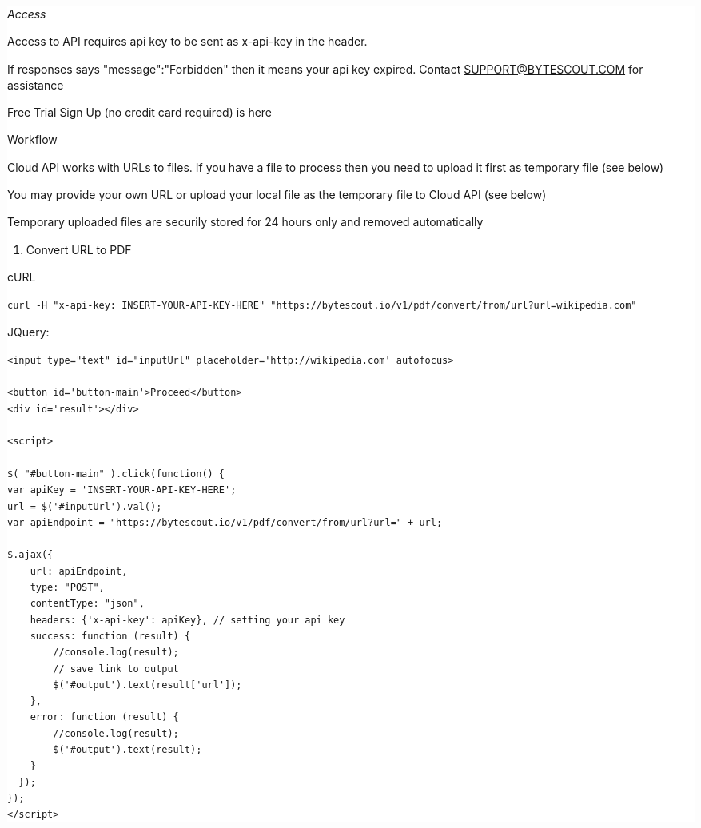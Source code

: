 *Access*

Access to API requires api key to be sent as x-api-key in the header.

If responses says "message":"Forbidden" then it means your api key expired. Contact SUPPORT@BYTESCOUT.COM for assistance

Free Trial Sign Up (no credit card required) is here

Workflow

Cloud API works with URLs to files. If you have a file to process then you need to upload it first as temporary file (see below)

You may provide your own URL or upload your local file as the temporary file to Cloud API (see below)

Temporary uploaded files are securily stored for 24 hours only and removed automatically

1. Convert URL to PDF

cURL

`curl -H "x-api-key: INSERT-YOUR-API-KEY-HERE" "https://bytescout.io/v1/pdf/convert/from/url?url=wikipedia.com"`

JQuery:

```
<input type="text" id="inputUrl" placeholder='http://wikipedia.com' autofocus>

<button id='button-main'>Proceed</button>
<div id='result'></div>
								  
<script>

$( "#button-main" ).click(function() {
var apiKey = 'INSERT-YOUR-API-KEY-HERE';
url = $('#inputUrl').val();
var apiEndpoint = "https://bytescout.io/v1/pdf/convert/from/url?url=" + url;
			
$.ajax({
	url: apiEndpoint,
	type: "POST",
	contentType: "json",
	headers: {'x-api-key': apiKey}, // setting your api key
	success: function (result) {
		//console.log(result); 
		// save link to output
		$('#output').text(result['url']);
	},
	error: function (result) {
		//console.log(result); 		
	    $('#output').text(result);
	}
  });
});		
</script>
 ```
 